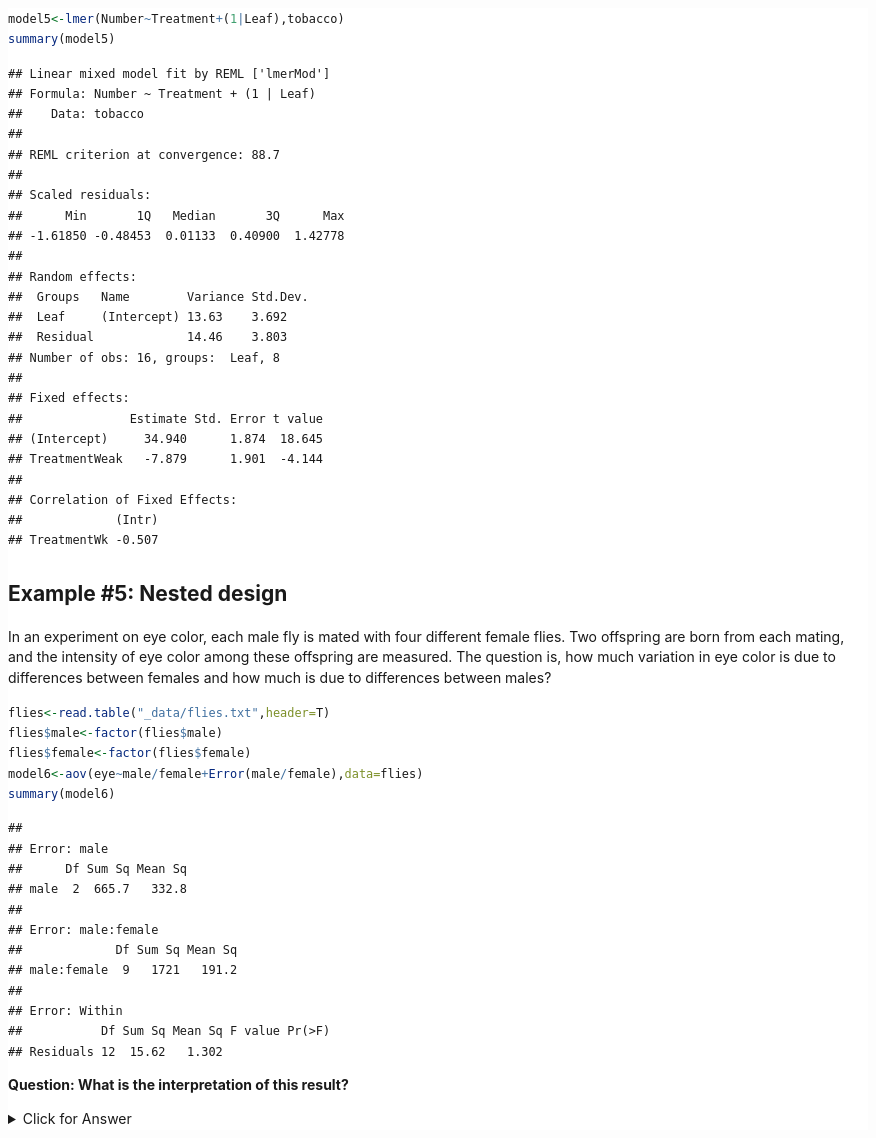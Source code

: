 ```r
model5<-lmer(Number~Treatment+(1|Leaf),tobacco)
summary(model5)
```

```
## Linear mixed model fit by REML ['lmerMod']
## Formula: Number ~ Treatment + (1 | Leaf)
##    Data: tobacco
## 
## REML criterion at convergence: 88.7
## 
## Scaled residuals: 
##      Min       1Q   Median       3Q      Max 
## -1.61850 -0.48453  0.01133  0.40900  1.42778 
## 
## Random effects:
##  Groups   Name        Variance Std.Dev.
##  Leaf     (Intercept) 13.63    3.692   
##  Residual             14.46    3.803   
## Number of obs: 16, groups:  Leaf, 8
## 
## Fixed effects:
##               Estimate Std. Error t value
## (Intercept)     34.940      1.874  18.645
## TreatmentWeak   -7.879      1.901  -4.144
## 
## Correlation of Fixed Effects:
##             (Intr)
## TreatmentWk -0.507
```


Example #5: Nested design
--------------

In an experiment on eye color, each male fly is mated with four different female flies. Two offspring are born from each mating, and the intensity of eye color among these offspring are measured. The question is, how much variation in eye color is due to differences between females and how much is due to differences between males?


```r
flies<-read.table("_data/flies.txt",header=T)
flies$male<-factor(flies$male)
flies$female<-factor(flies$female)
model6<-aov(eye~male/female+Error(male/female),data=flies)
summary(model6)
```

```
## 
## Error: male
##      Df Sum Sq Mean Sq
## male  2  665.7   332.8
## 
## Error: male:female
##             Df Sum Sq Mean Sq
## male:female  9   1721   191.2
## 
## Error: Within
##           Df Sum Sq Mean Sq F value Pr(>F)
## Residuals 12  15.62   1.302
```

**Question: What is the interpretation of this result?**

<details><summary>Click for Answer</summary></details>
